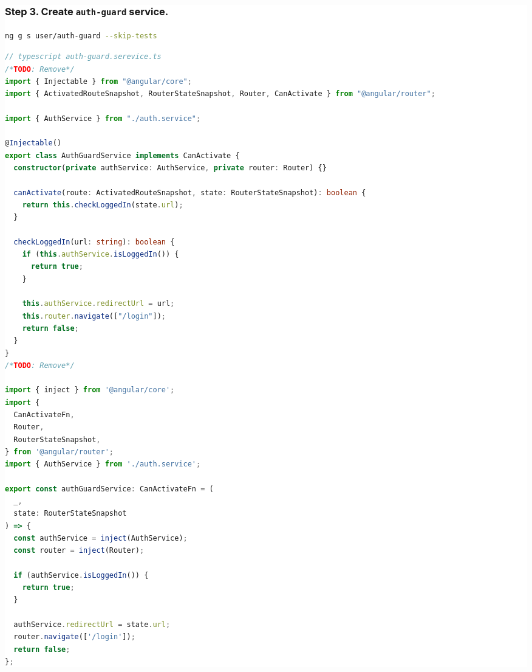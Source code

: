 ### Step 3. Create `auth-guard` service.

```bash
ng g s user/auth-guard --skip-tests
```

```ts
// typescript auth-guard.serevice.ts
/*TODO: Remove*/
import { Injectable } from "@angular/core";
import { ActivatedRouteSnapshot, RouterStateSnapshot, Router, CanActivate } from "@angular/router";

import { AuthService } from "./auth.service";

@Injectable()
export class AuthGuardService implements CanActivate {
  constructor(private authService: AuthService, private router: Router) {}

  canActivate(route: ActivatedRouteSnapshot, state: RouterStateSnapshot): boolean {
    return this.checkLoggedIn(state.url);
  }

  checkLoggedIn(url: string): boolean {
    if (this.authService.isLoggedIn()) {
      return true;
    }

    this.authService.redirectUrl = url;
    this.router.navigate(["/login"]);
    return false;
  }
}
/*TODO: Remove*/

import { inject } from '@angular/core';
import {
  CanActivateFn,
  Router,
  RouterStateSnapshot,
} from '@angular/router';
import { AuthService } from './auth.service';

export const authGuardService: CanActivateFn = (
  _,
  state: RouterStateSnapshot
) => {
  const authService = inject(AuthService);
  const router = inject(Router);

  if (authService.isLoggedIn()) {
    return true;
  }

  authService.redirectUrl = state.url;
  router.navigate(['/login']);
  return false;
};
```
